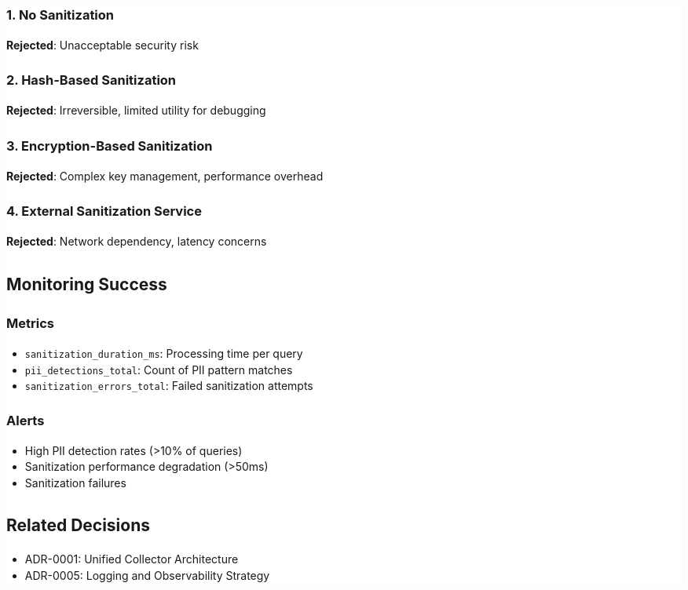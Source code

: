 ### 1. No Sanitization
**Rejected**: Unacceptable security risk

### 2. Hash-Based Sanitization
**Rejected**: Irreversible, limited utility for debugging

### 3. Encryption-Based Sanitization
**Rejected**: Complex key management, performance overhead

### 4. External Sanitization Service
**Rejected**: Network dependency, latency concerns

## Monitoring Success

### Metrics
- `sanitization_duration_ms`: Processing time per query
- `pii_detections_total`: Count of PII pattern matches
- `sanitization_errors_total`: Failed sanitization attempts

### Alerts
- High PII detection rates (>10% of queries)
- Sanitization performance degradation (>50ms)
- Sanitization failures

## Related Decisions
- ADR-0001: Unified Collector Architecture
- ADR-0005: Logging and Observability Strategy